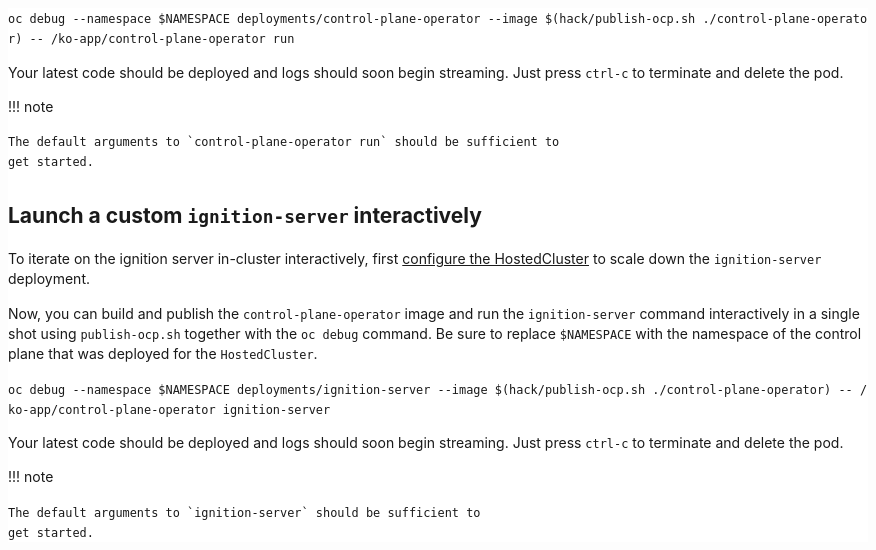 ```shell
oc debug --namespace $NAMESPACE deployments/control-plane-operator --image $(hack/publish-ocp.sh ./control-plane-operator) -- /ko-app/control-plane-operator run
```

Your latest code should be deployed and logs should soon begin streaming. Just
press `ctrl-c` to terminate and delete the pod.

!!! note

    The default arguments to `control-plane-operator run` should be sufficient to
    get started.

## Launch a custom `ignition-server` interactively

To iterate on the ignition server in-cluster interactively, first
[configure the HostedCluster](#configure-a-hostedcluster-for-iterative-control-plane-development)
to scale down the `ignition-server` deployment.

Now, you can build and publish the `control-plane-operator` image and run the
`ignition-server` command interactively in a single shot using `publish-ocp.sh`
together with the `oc debug` command. Be sure to replace `$NAMESPACE` with the
namespace of the control plane that was deployed for the `HostedCluster`.

```shell
oc debug --namespace $NAMESPACE deployments/ignition-server --image $(hack/publish-ocp.sh ./control-plane-operator) -- /ko-app/control-plane-operator ignition-server
```

Your latest code should be deployed and logs should soon begin streaming. Just
press `ctrl-c` to terminate and delete the pod.

!!! note

    The default arguments to `ignition-server` should be sufficient to
    get started.
